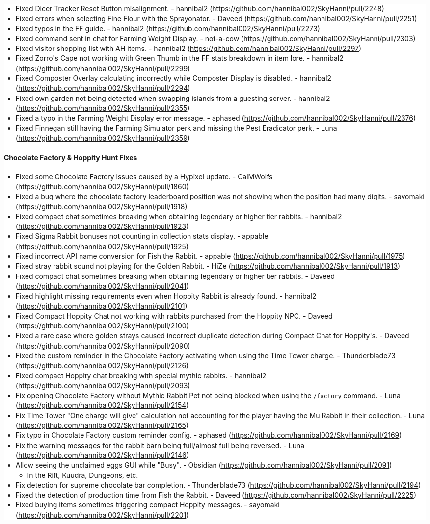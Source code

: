 + Fixed Dicer Tracker Reset Button misalignment. - hannibal2 (https://github.com/hannibal002/SkyHanni/pull/2248)
+ Fixed errors when selecting Fine Flour with the Sprayonator. - Daveed (https://github.com/hannibal002/SkyHanni/pull/2251)
+ Fixed typos in the FF guide. - hannibal2 (https://github.com/hannibal002/SkyHanni/pull/2273)
+ Fixed command sent in chat for Farming Weight Display. - not-a-cow (https://github.com/hannibal002/SkyHanni/pull/2303)
+ Fixed visitor shopping list with AH items. - hannibal2 (https://github.com/hannibal002/SkyHanni/pull/2297)
+ Fixed Zorro's Cape not working with Green Thumb in the FF stats breakdown in item lore. - hannibal2 (https://github.com/hannibal002/SkyHanni/pull/2299)
+ Fixed Composter Overlay calculating incorrectly while Composter Display is disabled. - hannibal2 (https://github.com/hannibal002/SkyHanni/pull/2294)
+ Fixed own garden not being detected when swapping islands from a guesting server. - hannibal2 (https://github.com/hannibal002/SkyHanni/pull/2355)
+ Fixed a typo in the Farming Weight Display error message. - aphased (https://github.com/hannibal002/SkyHanni/pull/2376)
+ Fixed Finnegan still having the Farming Simulator perk and missing the Pest Eradicator perk. - Luna (https://github.com/hannibal002/SkyHanni/pull/2359)

#### Chocolate Factory & Hoppity Hunt Fixes

+ Fixed some Chocolate Factory issues caused by a Hypixel update. -
  CalMWolfs (https://github.com/hannibal002/SkyHanni/pull/1860)
+ Fixed a bug where the chocolate factory leaderboard position was not showing when the position had many digits. -
  sayomaki (https://github.com/hannibal002/SkyHanni/pull/1918)
+ Fixed compact chat sometimes breaking when obtaining legendary or higher tier rabbits. -
  hannibal2 (https://github.com/hannibal002/SkyHanni/pull/1923)
+ Fixed Sigma Rabbit bonuses not counting in collection stats display. -
  appable (https://github.com/hannibal002/SkyHanni/pull/1925)
+ Fixed incorrect API name conversion for Fish the Rabbit. - appable (https://github.com/hannibal002/SkyHanni/pull/1975)
+ Fixed stray rabbit sound not playing for the Golden Rabbit. - HiZe (https://github.com/hannibal002/SkyHanni/pull/1913)
+ Fixed compact chat sometimes breaking when obtaining legendary or higher tier rabbits. - Daveed (https://github.com/hannibal002/SkyHanni/pull/2041)
+ Fixed highlight missing requirements even when Hoppity Rabbit is already found. - hannibal2 (https://github.com/hannibal002/SkyHanni/pull/2101)
+ Fixed Compact Hoppity Chat not working with rabbits purchased from the Hoppity NPC. - Daveed (https://github.com/hannibal002/SkyHanni/pull/2100)
+ Fixed a rare case where golden strays caused incorrect duplicate detection during Compact Chat for Hoppity's. - Daveed (https://github.com/hannibal002/SkyHanni/pull/2090)
+ Fixed the custom reminder in the Chocolate Factory activating when using the Time Tower charge. - Thunderblade73 (https://github.com/hannibal002/SkyHanni/pull/2126)
+ Fixed compact Hoppity chat breaking with special mythic rabbits. - hannibal2 (https://github.com/hannibal002/SkyHanni/pull/2093)
+ Fix opening Chocolate Factory without Mythic Rabbit Pet not being blocked when using the `/factory` command. - Luna (https://github.com/hannibal002/SkyHanni/pull/2154)
+ Fix Time Tower "One charge will give" calculation not accounting for the player having the Mu Rabbit in their collection. - Luna (https://github.com/hannibal002/SkyHanni/pull/2165)
+ Fix typo in Chocolate Factory custom reminder config. - aphased (https://github.com/hannibal002/SkyHanni/pull/2169)
+ Fix the warning messages for the rabbit barn being full/almost full being reversed. - Luna (https://github.com/hannibal002/SkyHanni/pull/2146)
+ Allow seeing the unclaimed eggs GUI while "Busy". - Obsidian (https://github.com/hannibal002/SkyHanni/pull/2091)
    + In the Rift, Kuudra, Dungeons, etc.
+ Fix detection for supreme chocolate bar completion. - Thunderblade73 (https://github.com/hannibal002/SkyHanni/pull/2194)
+ Fixed the detection of production time from Fish the Rabbit. - Daveed (https://github.com/hannibal002/SkyHanni/pull/2225)
+ Fixed buying items sometimes triggering compact Hoppity messages. - sayomaki (https://github.com/hannibal002/SkyHanni/pull/2201)